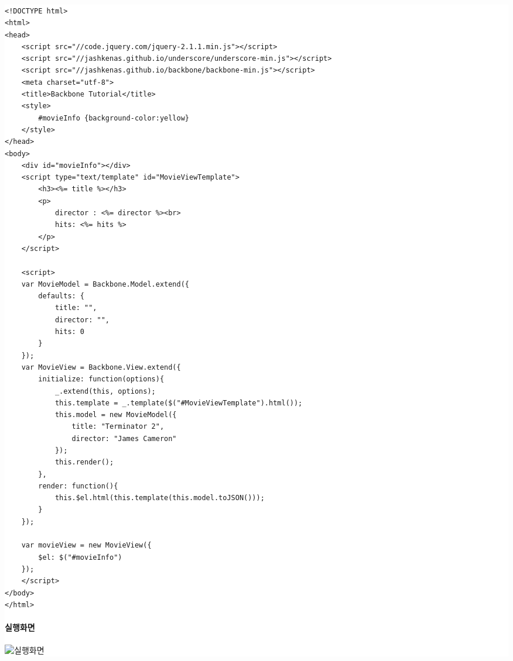 ```
<!DOCTYPE html>
<html>
<head>
	<script src="//code.jquery.com/jquery-2.1.1.min.js"></script>
	<script src="//jashkenas.github.io/underscore/underscore-min.js"></script>
	<script src="//jashkenas.github.io/backbone/backbone-min.js"></script>
	<meta charset="utf-8">
	<title>Backbone Tutorial</title>
	<style>
		#movieInfo {background-color:yellow}
	</style>
</head>
<body>
	<div id="movieInfo"></div>
	<script type="text/template" id="MovieViewTemplate">
    	<h3><%= title %></h3>
    	<p>
    		director : <%= director %><br>
    		hits: <%= hits %>
    	</p>
    </script>
    
	<script>
	var MovieModel = Backbone.Model.extend({
    	defaults: {
    		title: "",
    		director: "",
    		hits: 0
    	}
    });
    var MovieView = Backbone.View.extend({
    	initialize: function(options){
    		_.extend(this, options);
    		this.template = _.template($("#MovieViewTemplate").html());
    		this.model = new MovieModel({
    			title: "Terminator 2",
                director: "James Cameron"
    		});
    		this.render();
    	},
    	render: function(){
    		this.$el.html(this.template(this.model.toJSON()));
    	}
    });
    
    var movieView = new MovieView({
    	$el: $("#movieInfo")
    });
	</script>
</body>
</html>
```
#### 실행화면
![실행화면](imgs/backbone-1.png)
